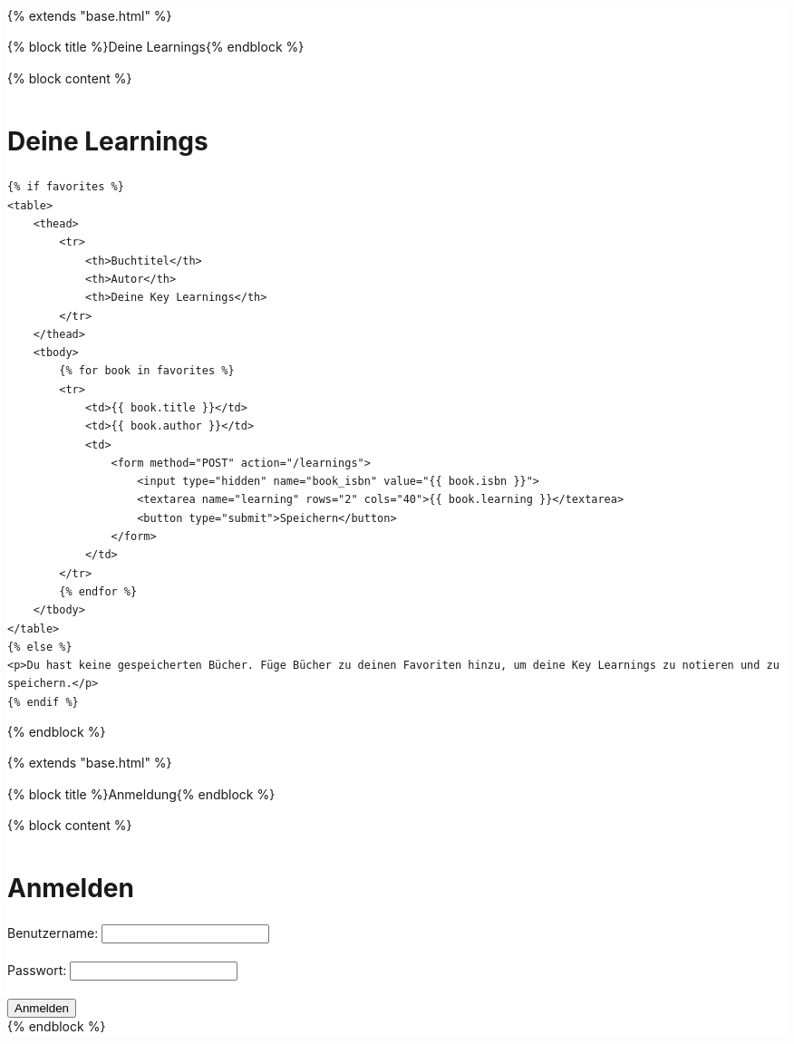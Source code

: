 

{% extends "base.html" %}

{% block title %}Deine Learnings{% endblock %}

{% block content %}
<div class="container">
    <h1>Deine Learnings</h1>

    {% if favorites %}
    <table>
        <thead>
            <tr>
                <th>Buchtitel</th>
                <th>Autor</th>
                <th>Deine Key Learnings</th>
            </tr>
        </thead>
        <tbody>
            {% for book in favorites %}
            <tr>
                <td>{{ book.title }}</td>
                <td>{{ book.author }}</td>
                <td>
                    <form method="POST" action="/learnings">
                        <input type="hidden" name="book_isbn" value="{{ book.isbn }}">
                        <textarea name="learning" rows="2" cols="40">{{ book.learning }}</textarea>
                        <button type="submit">Speichern</button>
                    </form>
                </td>
            </tr>
            {% endfor %}
        </tbody>
    </table>
    {% else %}
    <p>Du hast keine gespeicherten Bücher. Füge Bücher zu deinen Favoriten hinzu, um deine Key Learnings zu notieren und zu speichern.</p>
    {% endif %}
</div>
{% endblock %}



{% extends "base.html" %}

{% block title %}Anmeldung{% endblock %}

{% block content %}
    <div class="container">
        <h1>Anmelden</h1>
        <form method="POST" action="/login">
            <label for="username">Benutzername:</label>
            <input type="text" name="username" required>
            <br><br>
            <label for="password">Passwort:</label>
            <input type="password" name="password" required>
            <br><br>
            <button type="submit" class="btn-large">Anmelden</button>
        </form>
    </div>
{% endblock %}
